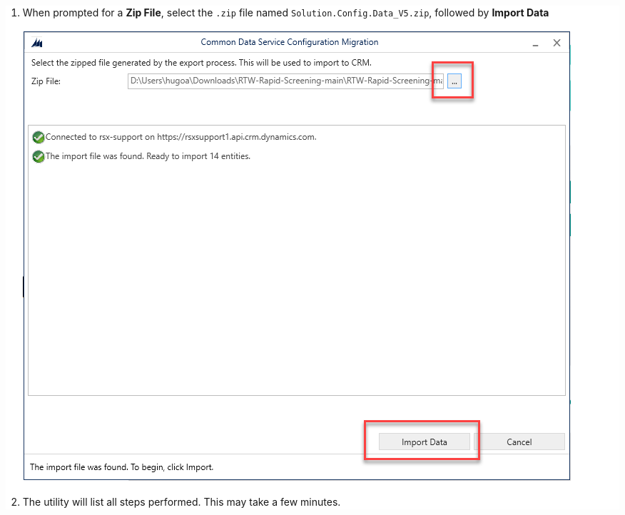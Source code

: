 1.	When prompted for a **Zip File**, select the `.zip` file named `Solution.Config.Data_V5.zip`, followed by **Import Data**

    ![Environmnet](./assets/config4.png)

1. The utility will list all steps performed. This may take a few minutes.
    